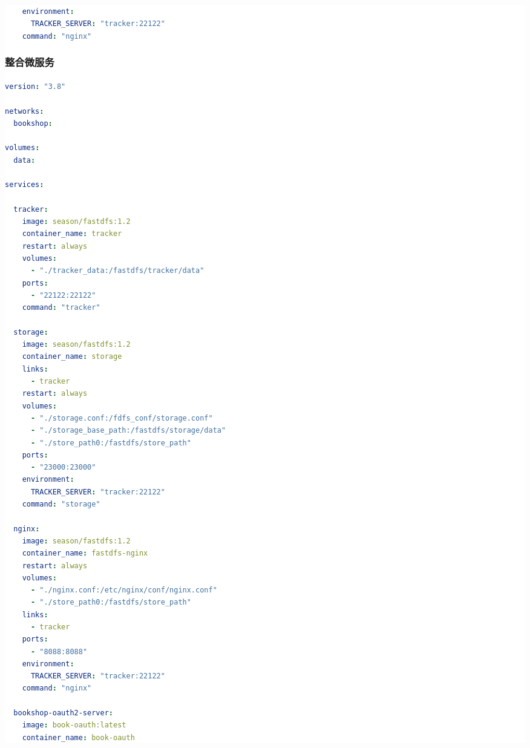 ```yaml
    environment:
      TRACKER_SERVER: "tracker:22122"
    command: "nginx"
```



### 整合微服务

```yaml
version: "3.8"

networks:
  bookshop:

volumes:
  data:

services:

  tracker:
    image: season/fastdfs:1.2
    container_name: tracker
    restart: always
    volumes:
      - "./tracker_data:/fastdfs/tracker/data"
    ports:
      - "22122:22122"
    command: "tracker"

  storage:
    image: season/fastdfs:1.2
    container_name: storage
    links:
      - tracker
    restart: always
    volumes:
      - "./storage.conf:/fdfs_conf/storage.conf"
      - "./storage_base_path:/fastdfs/storage/data"
      - "./store_path0:/fastdfs/store_path"
    ports:
      - "23000:23000"
    environment:
      TRACKER_SERVER: "tracker:22122"
    command: "storage"

  nginx:
    image: season/fastdfs:1.2
    container_name: fastdfs-nginx
    restart: always
    volumes:
      - "./nginx.conf:/etc/nginx/conf/nginx.conf"
      - "./store_path0:/fastdfs/store_path"
    links:
      - tracker
    ports:
      - "8088:8088"
    environment:
      TRACKER_SERVER: "tracker:22122"
    command: "nginx"

  bookshop-oauth2-server:
    image: book-oauth:latest
    container_name: book-oauth
```